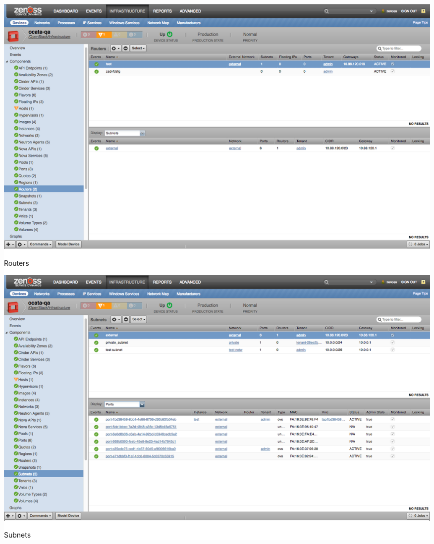<p><img src="img/zenpack-routers.png" /></p>
<p>Routers</p>
</td>
<td>
<p><img src="img/zenpack-subnets.png" /></p>
<p>Subnets</p>
</td>
</tr>
<tr markdown="1">
<td>